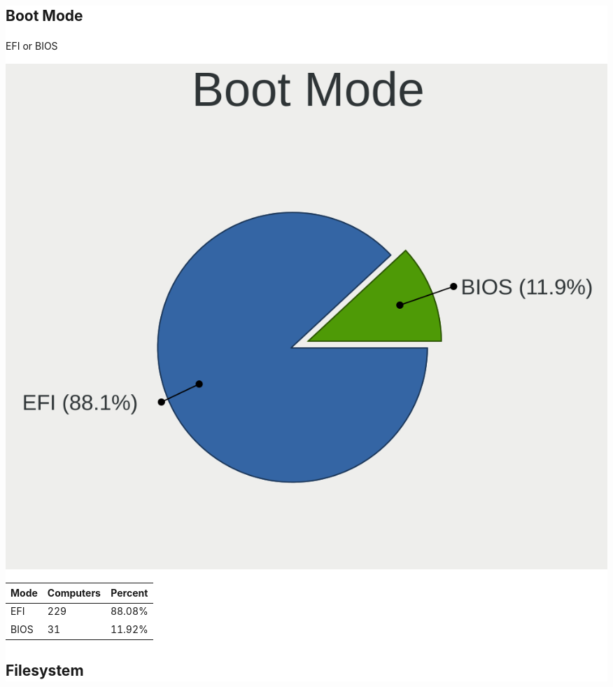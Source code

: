 Boot Mode
---------

EFI or BIOS

![Boot Mode](./All/images/pie_chart_bsd/os_boot_mode.svg)


| Mode | Computers | Percent |
|------|-----------|---------|
| EFI  | 229       | 88.08%  |
| BIOS | 31        | 11.92%  |

Filesystem
----------

